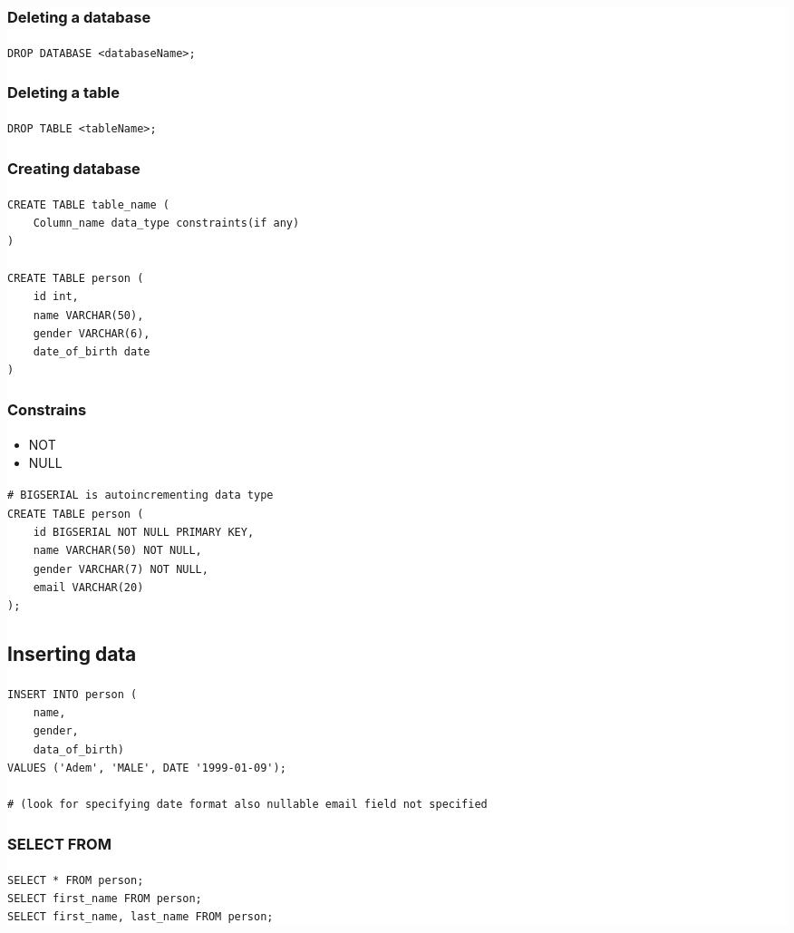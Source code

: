 ### Deleting a database
```
DROP DATABASE <databaseName>;
```
### Deleting a table
```
DROP TABLE <tableName>;
```

### Creating database
```
CREATE TABLE table_name (
    Column_name data_type constraints(if any)
)

CREATE TABLE person (
    id int,
    name VARCHAR(50),
    gender VARCHAR(6),
    date_of_birth date
)
```

### Constrains
- NOT
- NULL

```
# BIGSERIAL is autoincrementing data type
CREATE TABLE person (
    id BIGSERIAL NOT NULL PRIMARY KEY,
    name VARCHAR(50) NOT NULL,
    gender VARCHAR(7) NOT NULL,
    email VARCHAR(20)
);
```

## Inserting data
```
INSERT INTO person (
    name,
    gender,
    data_of_birth)
VALUES ('Adem', 'MALE', DATE '1999-01-09');

# (look for specifying date format also nullable email field not specified
```

### SELECT FROM
```
SELECT * FROM person;
SELECT first_name FROM person;
SELECT first_name, last_name FROM person;

```
